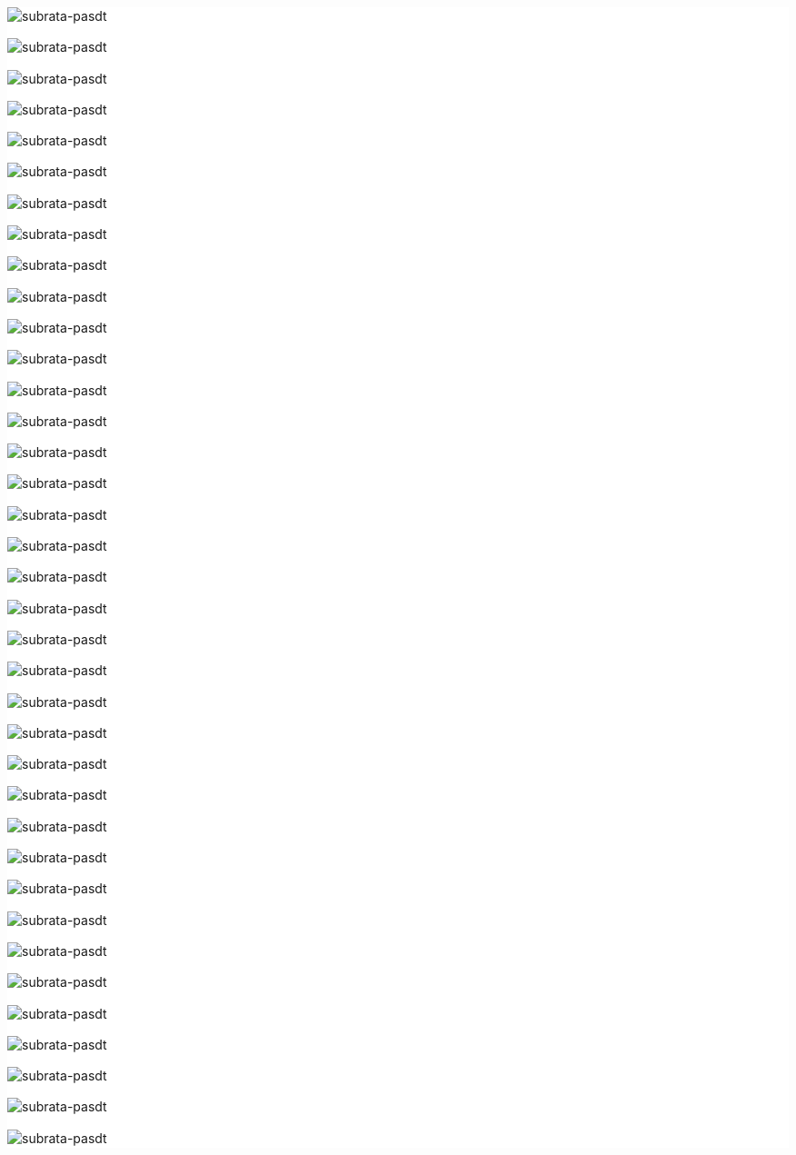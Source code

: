 <p align="left"> <img src="https://komarev.com/ghpvc/?username=subrata-pasdt&label=Profile%20views&color=brightgreen&style=pixel" alt="subrata-pasdt" /> </p>
<p align="left"> <img src="https://komarev.com/ghpvc/?username=subrata-pasdt&label=Profile%20views&color=brightgreen&style=pixel" alt="subrata-pasdt" /> </p>
<p align="left"> <img src="https://komarev.com/ghpvc/?username=subrata-pasdt&label=Profile%20views&color=brightgreen&style=pixel" alt="subrata-pasdt" /> </p>
<p align="left"> <img src="https://komarev.com/ghpvc/?username=subrata-pasdt&label=Profile%20views&color=brightgreen&style=pixel" alt="subrata-pasdt" /> </p>
<p align="left"> <img src="https://komarev.com/ghpvc/?username=subrata-pasdt&label=Profile%20views&color=brightgreen&style=pixel" alt="subrata-pasdt" /> </p>
<p align="left"> <img src="https://komarev.com/ghpvc/?username=subrata-pasdt&label=Profile%20views&color=brightgreen&style=pixel" alt="subrata-pasdt" /> </p>
<p align="left"> <img src="https://komarev.com/ghpvc/?username=subrata-pasdt&label=Profile%20views&color=brightgreen&style=pixel" alt="subrata-pasdt" /> </p>
<p align="left"> <img src="https://komarev.com/ghpvc/?username=subrata-pasdt&label=Profile%20views&color=brightgreen&style=pixel" alt="subrata-pasdt" /> </p>
<p align="left"> <img src="https://komarev.com/ghpvc/?username=subrata-pasdt&label=Profile%20views&color=brightgreen&style=pixel" alt="subrata-pasdt" /> </p>
<p align="left"> <img src="https://komarev.com/ghpvc/?username=subrata-pasdt&label=Profile%20views&color=brightgreen&style=pixel" alt="subrata-pasdt" /> </p>
<p align="left"> <img src="https://komarev.com/ghpvc/?username=subrata-pasdt&label=Profile%20views&color=brightgreen&style=pixel" alt="subrata-pasdt" /> </p>
<p align="left"> <img src="https://komarev.com/ghpvc/?username=subrata-pasdt&label=Profile%20views&color=brightgreen&style=pixel" alt="subrata-pasdt" /> </p>
<p align="left"> <img src="https://komarev.com/ghpvc/?username=subrata-pasdt&label=Profile%20views&color=brightgreen&style=pixel" alt="subrata-pasdt" /> </p>
<p align="left"> <img src="https://komarev.com/ghpvc/?username=subrata-pasdt&label=Profile%20views&color=brightgreen&style=pixel" alt="subrata-pasdt" /> </p>
<p align="left"> <img src="https://komarev.com/ghpvc/?username=subrata-pasdt&label=Profile%20views&color=brightgreen&style=pixel" alt="subrata-pasdt" /> </p>
<p align="left"> <img src="https://komarev.com/ghpvc/?username=subrata-pasdt&label=Profile%20views&color=brightgreen&style=pixel" alt="subrata-pasdt" /> </p>
<p align="left"> <img src="https://komarev.com/ghpvc/?username=subrata-pasdt&label=Profile%20views&color=brightgreen&style=pixel" alt="subrata-pasdt" /> </p>
<p align="left"> <img src="https://komarev.com/ghpvc/?username=subrata-pasdt&label=Profile%20views&color=brightgreen&style=pixel" alt="subrata-pasdt" /> </p>
<p align="left"> <img src="https://komarev.com/ghpvc/?username=subrata-pasdt&label=Profile%20views&color=brightgreen&style=pixel" alt="subrata-pasdt" /> </p>
<p align="left"> <img src="https://komarev.com/ghpvc/?username=subrata-pasdt&label=Profile%20views&color=brightgreen&style=pixel" alt="subrata-pasdt" /> </p>
<p align="left"> <img src="https://komarev.com/ghpvc/?username=subrata-pasdt&label=Profile%20views&color=brightgreen&style=pixel" alt="subrata-pasdt" /> </p>
<p align="left"> <img src="https://komarev.com/ghpvc/?username=subrata-pasdt&label=Profile%20views&color=brightgreen&style=pixel" alt="subrata-pasdt" /> </p>
<p align="left"> <img src="https://komarev.com/ghpvc/?username=subrata-pasdt&label=Profile%20views&color=brightgreen&style=pixel" alt="subrata-pasdt" /> </p>
<p align="left"> <img src="https://komarev.com/ghpvc/?username=subrata-pasdt&label=Profile%20views&color=brightgreen&style=pixel" alt="subrata-pasdt" /> </p>
<p align="left"> <img src="https://komarev.com/ghpvc/?username=subrata-pasdt&label=Profile%20views&color=brightgreen&style=pixel" alt="subrata-pasdt" /> </p>
<p align="left"> <img src="https://komarev.com/ghpvc/?username=subrata-pasdt&label=Profile%20views&color=brightgreen&style=pixel" alt="subrata-pasdt" /> </p>
<p align="left"> <img src="https://komarev.com/ghpvc/?username=subrata-pasdt&label=Profile%20views&color=brightgreen&style=pixel" alt="subrata-pasdt" /> </p>
<p align="left"> <img src="https://komarev.com/ghpvc/?username=subrata-pasdt&label=Profile%20views&color=brightgreen&style=pixel" alt="subrata-pasdt" /> </p>
<p align="left"> <img src="https://komarev.com/ghpvc/?username=subrata-pasdt&label=Profile%20views&color=brightgreen&style=pixel" alt="subrata-pasdt" /> </p>
<p align="left"> <img src="https://komarev.com/ghpvc/?username=subrata-pasdt&label=Profile%20views&color=brightgreen&style=pixel" alt="subrata-pasdt" /> </p>
<p align="left"> <img src="https://komarev.com/ghpvc/?username=subrata-pasdt&label=Profile%20views&color=brightgreen&style=pixel" alt="subrata-pasdt" /> </p>
<p align="left"> <img src="https://komarev.com/ghpvc/?username=subrata-pasdt&label=Profile%20views&color=brightgreen&style=pixel" alt="subrata-pasdt" /> </p>
<p align="left"> <img src="https://komarev.com/ghpvc/?username=subrata-pasdt&label=Profile%20views&color=brightgreen&style=pixel" alt="subrata-pasdt" /> </p>
<p align="left"> <img src="https://komarev.com/ghpvc/?username=subrata-pasdt&label=Profile%20views&color=brightgreen&style=pixel" alt="subrata-pasdt" /> </p>
<p align="left"> <img src="https://komarev.com/ghpvc/?username=subrata-pasdt&label=Profile%20views&color=brightgreen&style=pixel" alt="subrata-pasdt" /> </p>
<p align="left"> <img src="https://komarev.com/ghpvc/?username=subrata-pasdt&label=Profile%20views&color=brightgreen&style=pixel" alt="subrata-pasdt" /> </p>
<p align="left"> <img src="https://komarev.com/ghpvc/?username=subrata-pasdt&label=Profile%20views&color=brightgreen&style=pixel" alt="subrata-pasdt" /> </p>